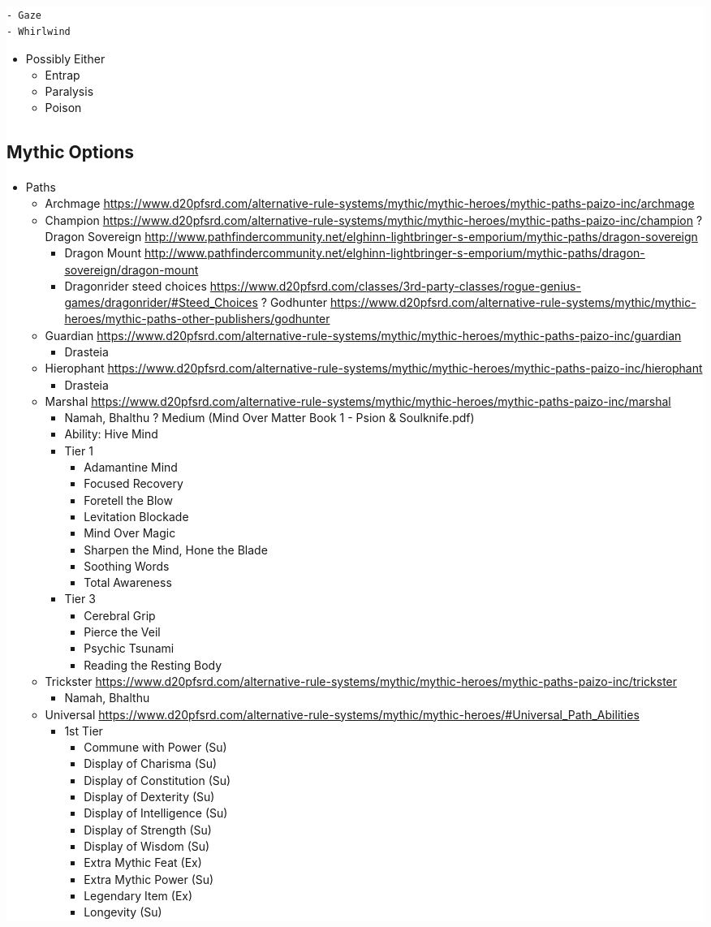     - Gaze
    - Whirlwind
- Possibly Either
    - Entrap
    - Paralysis
    - Poison

## Mythic Options
- Paths
    - Archmage https://www.d20pfsrd.com/alternative-rule-systems/mythic/mythic-heroes/mythic-paths-paizo-inc/archmage
    * Champion https://www.d20pfsrd.com/alternative-rule-systems/mythic/mythic-heroes/mythic-paths-paizo-inc/champion
    ? Dragon Sovereign http://www.pathfindercommunity.net/elghinn-lightbringer-s-emporium/mythic-paths/dragon-sovereign
        - Dragon Mount http://www.pathfindercommunity.net/elghinn-lightbringer-s-emporium/mythic-paths/dragon-sovereign/dragon-mount
        - Dragonrider steed choices https://www.d20pfsrd.com/classes/3rd-party-classes/rogue-genius-games/dragonrider/#Steed_Choices
    ? Godhunter https://www.d20pfsrd.com/alternative-rule-systems/mythic/mythic-heroes/mythic-paths-other-publishers/godhunter
    * Guardian https://www.d20pfsrd.com/alternative-rule-systems/mythic/mythic-heroes/mythic-paths-paizo-inc/guardian
        - Drasteia
    - Hierophant https://www.d20pfsrd.com/alternative-rule-systems/mythic/mythic-heroes/mythic-paths-paizo-inc/hierophant
        - Drasteia
    - Marshal https://www.d20pfsrd.com/alternative-rule-systems/mythic/mythic-heroes/mythic-paths-paizo-inc/marshal
        - Namah, Bhalthu
    ? Medium (Mind Over Matter Book 1 - Psion & Soulknife.pdf)
        - Ability: Hive Mind
        - Tier 1
            - Adamantine Mind
            - Focused Recovery
            - Foretell the Blow
            - Levitation Blockade
            * Mind Over Magic
            - Sharpen the Mind, Hone the Blade
            - Soothing Words
            * Total Awareness
        - Tier 3
            - Cerebral Grip
            - Pierce the Veil
            - Psychic Tsunami
            - Reading the Resting Body
    - Trickster https://www.d20pfsrd.com/alternative-rule-systems/mythic/mythic-heroes/mythic-paths-paizo-inc/trickster
        - Namah, Bhalthu
    - Universal https://www.d20pfsrd.com/alternative-rule-systems/mythic/mythic-heroes/#Universal_Path_Abilities
        - 1st Tier
            - Commune with Power (Su)
            - Display of Charisma (Su)
            - Display of Constitution (Su)
            - Display of Dexterity (Su)
            - Display of Intelligence (Su)
            - Display of Strength (Su)
            - Display of Wisdom (Su)
            - Extra Mythic Feat (Ex)
            - Extra Mythic Power (Su)
            - Legendary Item (Ex)
            - Longevity (Su)